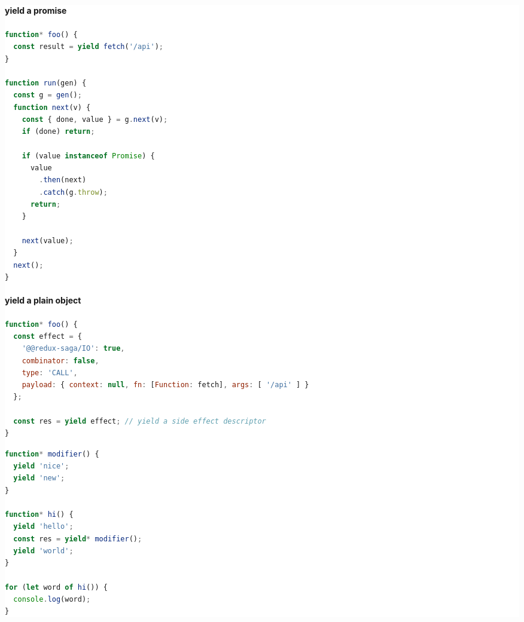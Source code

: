 #### yield a promise

```js
function* foo() {
  const result = yield fetch('/api');
}

function run(gen) {
  const g = gen();
  function next(v) {
    const { done, value } = g.next(v);
    if (done) return;

    if (value instanceof Promise) {
      value
        .then(next)
        .catch(g.throw);
      return;
    }

    next(value);
  }
  next();
}
```

#### yield a plain object

```js
function* foo() {
  const effect = {
    '@@redux-saga/IO': true,
    combinator: false,
    type: 'CALL',
    payload: { context: null, fn: [Function: fetch], args: [ '/api' ] }
  };

  const res = yield effect; // yield a side effect descriptor
}
```

```js
function* modifier() {
  yield 'nice';
  yield 'new';
}

function* hi() {
  yield 'hello';
  const res = yield* modifier();
  yield 'world';
}

for (let word of hi()) {
  console.log(word);
}
```
